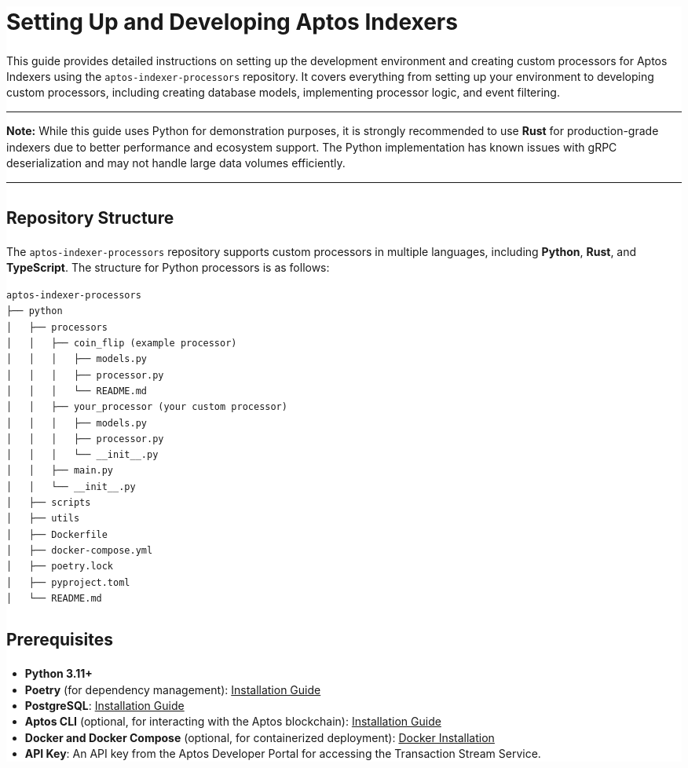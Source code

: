 # Setting Up and Developing Aptos Indexers

This guide provides detailed instructions on setting up the development environment and creating custom processors for Aptos Indexers using the `aptos-indexer-processors` repository. It covers everything from setting up your environment to developing custom processors, including creating database models, implementing processor logic, and event filtering.

---

**Note:** While this guide uses Python for demonstration purposes, it is strongly recommended to use **Rust** for production-grade indexers due to better performance and ecosystem support. The Python implementation has known issues with gRPC deserialization and may not handle large data volumes efficiently.

---

## Repository Structure

The `aptos-indexer-processors` repository supports custom processors in multiple languages, including **Python**, **Rust**, and **TypeScript**. The structure for Python processors is as follows:

```
aptos-indexer-processors
├── python
│   ├── processors
│   │   ├── coin_flip (example processor)
│   │   │   ├── models.py
│   │   │   ├── processor.py
│   │   │   └── README.md
│   │   ├── your_processor (your custom processor)
│   │   │   ├── models.py
│   │   │   ├── processor.py
│   │   │   └── __init__.py
│   │   ├── main.py
│   │   └── __init__.py
│   ├── scripts
│   ├── utils
│   ├── Dockerfile
│   ├── docker-compose.yml
│   ├── poetry.lock
│   ├── pyproject.toml
│   └── README.md
```

## Prerequisites

- **Python 3.11+**
- **Poetry** (for dependency management): [Installation Guide](https://python-poetry.org/docs/#installation)
- **PostgreSQL**: [Installation Guide](https://www.postgresql.org/download/)
- **Aptos CLI** (optional, for interacting with the Aptos blockchain): [Installation Guide](https://aptos.dev/tools/cli/)
- **Docker and Docker Compose** (optional, for containerized deployment): [Docker Installation](https://docs.docker.com/get-docker/)
- **API Key**: An API key from the Aptos Developer Portal for accessing the Transaction Stream Service.
